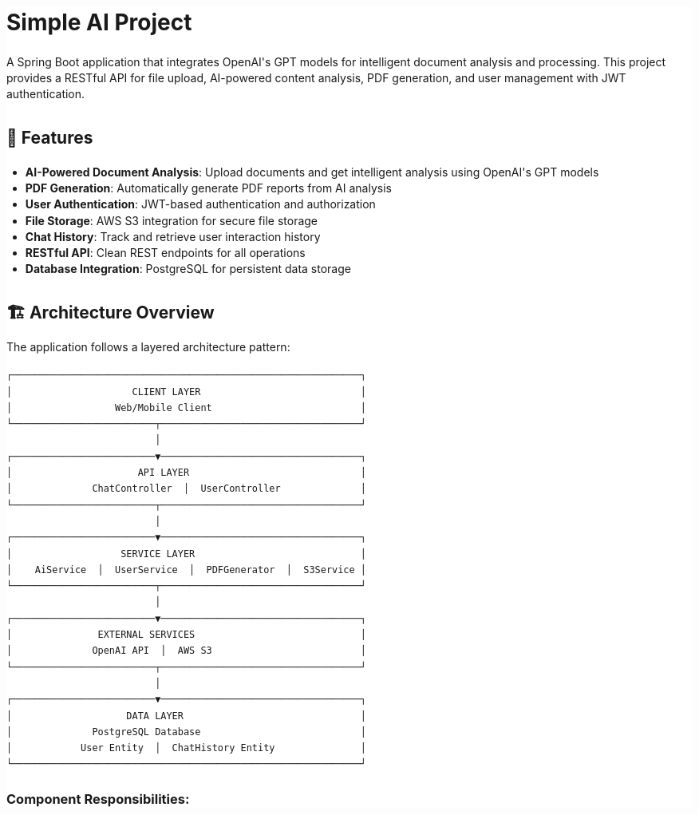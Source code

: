 # Simple AI Project

A Spring Boot application that integrates OpenAI's GPT models for intelligent document analysis and processing. This project provides a RESTful API for file upload, AI-powered content analysis, PDF generation, and user management with JWT authentication.

## 🚀 Features

- **AI-Powered Document Analysis**: Upload documents and get intelligent analysis using OpenAI's GPT models
- **PDF Generation**: Automatically generate PDF reports from AI analysis
- **User Authentication**: JWT-based authentication and authorization
- **File Storage**: AWS S3 integration for secure file storage
- **Chat History**: Track and retrieve user interaction history
- **RESTful API**: Clean REST endpoints for all operations
- **Database Integration**: PostgreSQL for persistent data storage

## 🏗️ Architecture Overview

The application follows a layered architecture pattern:

```
┌─────────────────────────────────────────────────────────────┐
│                     CLIENT LAYER                            │
│                  Web/Mobile Client                          │
└─────────────────────────┬───────────────────────────────────┘
                          │
┌─────────────────────────▼───────────────────────────────────┐
│                      API LAYER                              │
│              ChatController  │  UserController              │
└─────────────────────────┬───────────────────────────────────┘
                          │
┌─────────────────────────▼───────────────────────────────────┐
│                   SERVICE LAYER                             │
│    AiService  │  UserService  │  PDFGenerator  │  S3Service │
└─────────────────────────┬───────────────────────────────────┘
                          │
┌─────────────────────────▼───────────────────────────────────┐
│               EXTERNAL SERVICES                             │
│              OpenAI API  │  AWS S3                          │
└─────────────────────────┬───────────────────────────────────┘
                          │
┌─────────────────────────▼───────────────────────────────────┐
│                    DATA LAYER                               │
│              PostgreSQL Database                            │
│            User Entity  │  ChatHistory Entity               │
└─────────────────────────────────────────────────────────────┘
```

### Component Responsibilities:
